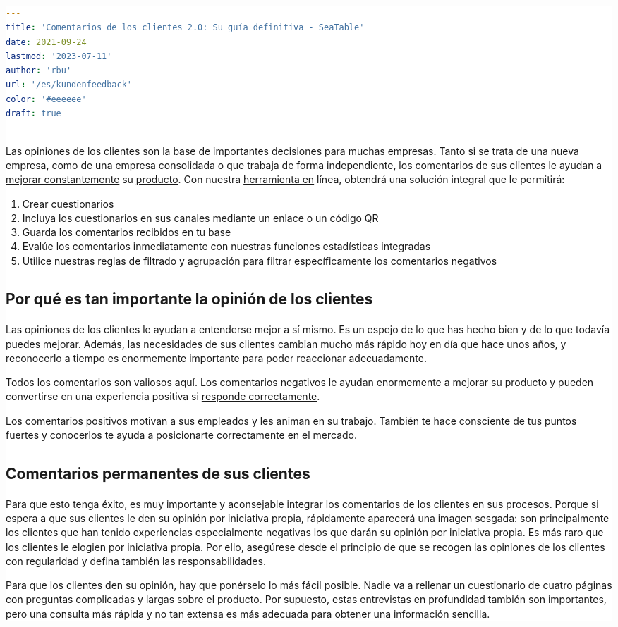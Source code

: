 ```yaml
---
title: 'Comentarios de los clientes 2.0: Su guía definitiva - SeaTable'
date: 2021-09-24
lastmod: '2023-07-11'
author: 'rbu'
url: '/es/kundenfeedback'
color: '#eeeeee'
draft: true
---
```


Las opiniones de los clientes son la base de importantes decisiones para muchas empresas. Tanto si se trata de una nueva empresa, como de una empresa consolidada o que trabaja de forma independiente, los comentarios de sus clientes le ayudan a [mejorar constantemente](https://blog.ekomi.com/2019/10/24/6-schritte-zum-business-wachstum-durch-kundenfeedback/) su [producto](https://blog.ekomi.com/2019/10/24/6-schritte-zum-business-wachstum-durch-kundenfeedback/). Con nuestra [herramienta en](https://seatable.io/es/vorlage/ku9n1tyosmmho-8trn7rdg/) línea, obtendrá una solución integral que le permitirá:

1. Crear cuestionarios
2. Incluya los cuestionarios en sus canales mediante un enlace o un código QR
3. Guarda los comentarios recibidos en tu base
4. Evalúe los comentarios inmediatamente con nuestras funciones estadísticas integradas
5. Utilice nuestras reglas de filtrado y agrupación para filtrar específicamente los comentarios negativos

## Por qué es tan importante la opinión de los clientes

Las opiniones de los clientes le ayudan a entenderse mejor a sí mismo. Es un espejo de lo que has hecho bien y de lo que todavía puedes mejorar. Además, las necesidades de sus clientes cambian mucho más rápido hoy en día que hace unos años, y reconocerlo a tiempo es enormemente importante para poder reaccionar adecuadamente.

Todos los comentarios son valiosos aquí. Los comentarios negativos le ayudan enormemente a mejorar su producto y pueden convertirse en una experiencia positiva si [responde correctamente](https://seatable.io/es/negatives-kundenfeedback/).

Los comentarios positivos motivan a sus empleados y les animan en su trabajo. También te hace consciente de tus puntos fuertes y conocerlos te ayuda a posicionarte correctamente en el mercado.

## Comentarios permanentes de sus clientes

Para que esto tenga éxito, es muy importante y aconsejable integrar los comentarios de los clientes en sus procesos. Porque si espera a que sus clientes le den su opinión por iniciativa propia, rápidamente aparecerá una imagen sesgada: son principalmente los clientes que han tenido experiencias especialmente negativas los que darán su opinión por iniciativa propia. Es más raro que los clientes le elogien por iniciativa propia. Por ello, asegúrese desde el principio de que se recogen las opiniones de los clientes con regularidad y defina también las responsabilidades.

Para que los clientes den su opinión, hay que ponérselo lo más fácil posible. Nadie va a rellenar un cuestionario de cuatro páginas con preguntas complicadas y largas sobre el producto. Por supuesto, estas entrevistas en profundidad también son importantes, pero una consulta más rápida y no tan extensa es más adecuada para obtener una información sencilla.

